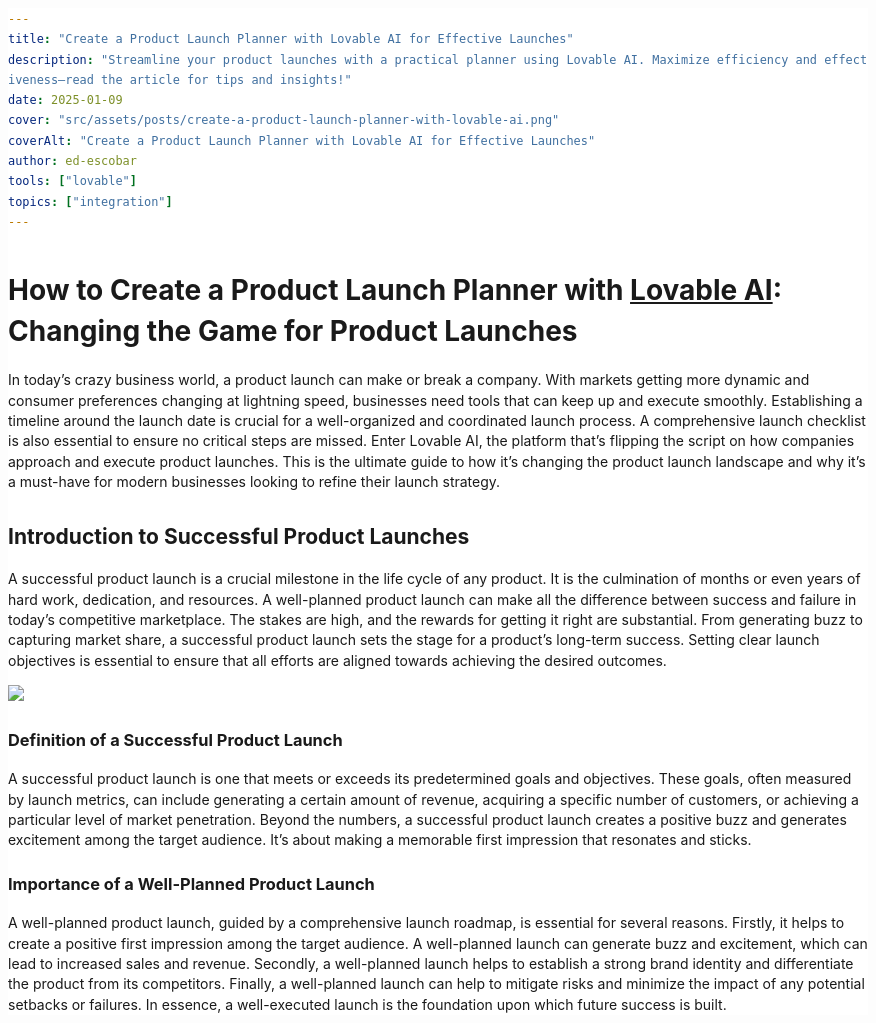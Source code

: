```yaml
---
title: "Create a Product Launch Planner with Lovable AI for Effective Launches"
description: "Streamline your product launches with a practical planner using Lovable AI. Maximize efficiency and effectiveness—read the article for tips and insights!"
date: 2025-01-09
cover: "src/assets/posts/create-a-product-launch-planner-with-lovable-ai.png"
coverAlt: "Create a Product Launch Planner with Lovable AI for Effective Launches"
author: ed-escobar
tools: ["lovable"]
topics: ["integration"]
---
```


# How to Create a Product Launch Planner with [Lovable AI](https://lovable.dev/): Changing the Game for Product Launches

In today’s crazy business world, a product launch can make or break a company. With markets getting more dynamic and consumer preferences changing at lightning speed, businesses need tools that can keep up and execute smoothly. Establishing a timeline around the launch date is crucial for a well-organized and coordinated launch process. A comprehensive launch checklist is also essential to ensure no critical steps are missed. Enter Lovable AI, the platform that’s flipping the script on how companies approach and execute product launches. This is the ultimate guide to how it’s changing the product launch landscape and why it’s a must-have for modern businesses looking to refine their launch strategy.

## Introduction to Successful Product Launches

A successful product launch is a crucial milestone in the life cycle of any product. It is the culmination of months or even years of hard work, dedication, and resources. A well-planned product launch can make all the difference between success and failure in today’s competitive marketplace. The stakes are high, and the rewards for getting it right are substantial. From generating buzz to capturing market share, a successful product launch sets the stage for a product’s long-term success. Setting clear launch objectives is essential to ensure that all efforts are aligned towards achieving the desired outcomes.

![](https://images.surferseo.art/64008a8d-8175-465e-b80b-20c9f3e76c2c.png)

### Definition of a Successful Product Launch

A successful product launch is one that meets or exceeds its predetermined goals and objectives. These goals, often measured by launch metrics, can include generating a certain amount of revenue, acquiring a specific number of customers, or achieving a particular level of market penetration. Beyond the numbers, a successful product launch creates a positive buzz and generates excitement among the target audience. It’s about making a memorable first impression that resonates and sticks.

### Importance of a Well-Planned Product Launch

A well-planned product launch, guided by a comprehensive launch roadmap, is essential for several reasons. Firstly, it helps to create a positive first impression among the target audience. A well-planned launch can generate buzz and excitement, which can lead to increased sales and revenue. Secondly, a well-planned launch helps to establish a strong brand identity and differentiate the product from its competitors. Finally, a well-planned launch can help to mitigate risks and minimize the impact of any potential setbacks or failures. In essence, a well-executed launch is the foundation upon which future success is built.
